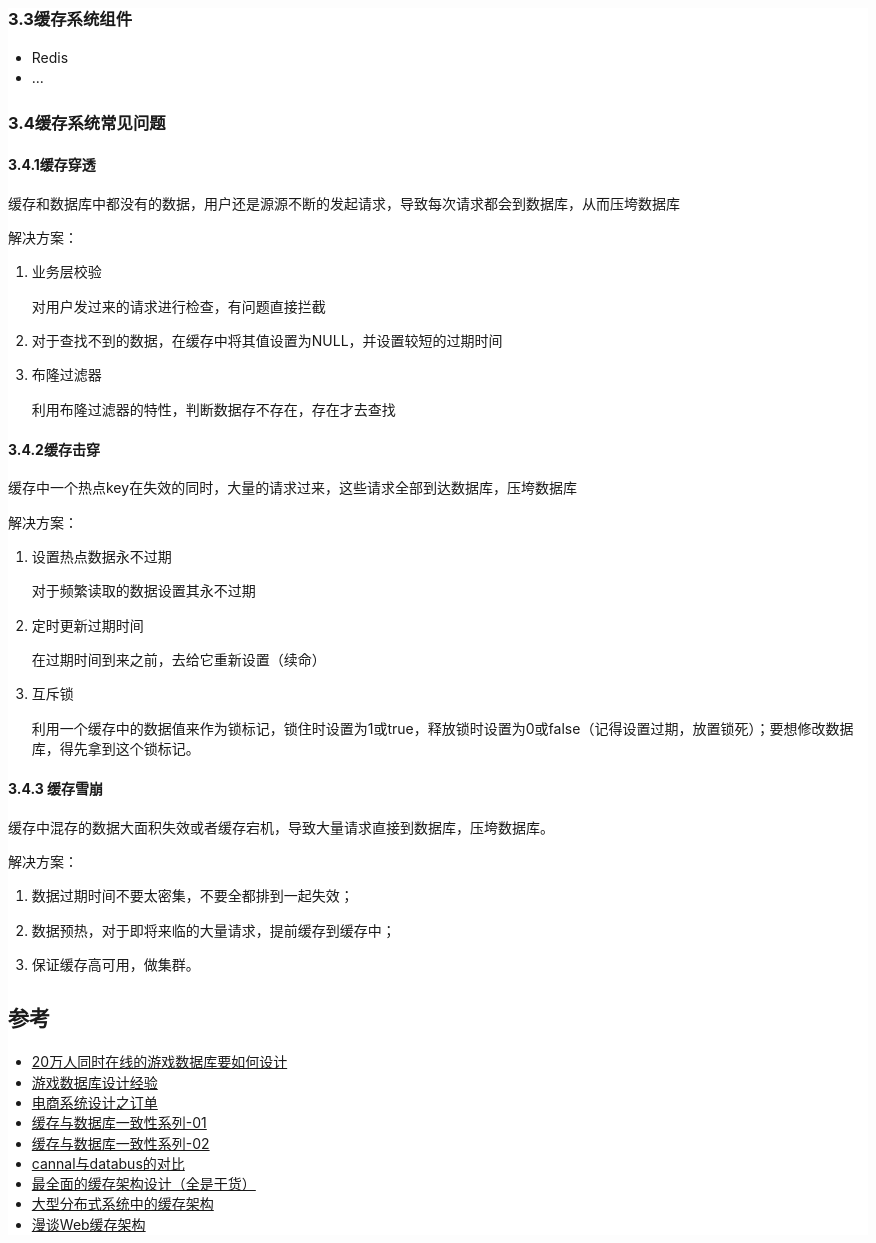 ### 3.3缓存系统组件

- Redis
- ...

### 3.4缓存系统常见问题

#### 3.4.1缓存穿透

缓存和数据库中都没有的数据，用户还是源源不断的发起请求，导致每次请求都会到数据库，从而压垮数据库

解决方案：

1. 业务层校验

   对用户发过来的请求进行检查，有问题直接拦截

2. 对于查找不到的数据，在缓存中将其值设置为NULL，并设置较短的过期时间

3. 布隆过滤器

   利用布隆过滤器的特性，判断数据存不存在，存在才去查找

#### 3.4.2缓存击穿

缓存中一个热点key在失效的同时，大量的请求过来，这些请求全部到达数据库，压垮数据库

解决方案：

1. 设置热点数据永不过期

   对于频繁读取的数据设置其永不过期

2. 定时更新过期时间

   在过期时间到来之前，去给它重新设置（续命）

3. 互斥锁

   利用一个缓存中的数据值来作为锁标记，锁住时设置为1或true，释放锁时设置为0或false（记得设置过期，放置锁死）；要想修改数据库，得先拿到这个锁标记。

#### 3.4.3 缓存雪崩

缓存中混存的数据大面积失效或者缓存宕机，导致大量请求直接到数据库，压垮数据库。

解决方案：

1. 数据过期时间不要太密集，不要全都排到一起失效；

2. 数据预热，对于即将来临的大量请求，提前缓存到缓存中；

3. 保证缓存高可用，做集群。




## 参考

- [20万人同时在线的游戏数据库要如何设计](https://cloud.tencent.com/developer/article/1071145)
- [游戏数据库设计经验](https://blog.csdn.net/pengdali/article/details/95376038)
- [电商系统设计之订单](https://segmentfault.com/a/1190000015784047)
- [缓存与数据库一致性系列-01](https://blog.kido.site/2018/12/01/db-and-cache-01/)
- [缓存与数据库一致性系列-02](https://blog.kido.site/2018/12/07/db-and-cache-02/)
- [cannal与databus的对比](https://www.cnblogs.com/xunshao/p/9762377.html)
- [最全面的缓存架构设计（全是干货）](https://blog.csdn.net/zjttlance/article/details/80234341)
- [大型分布式系统中的缓存架构](https://www.cnblogs.com/panchanggui/p/9503666.html)
- [漫谈Web缓存架构](https://www.cnblogs.com/neal-ke/p/8966971.html)

